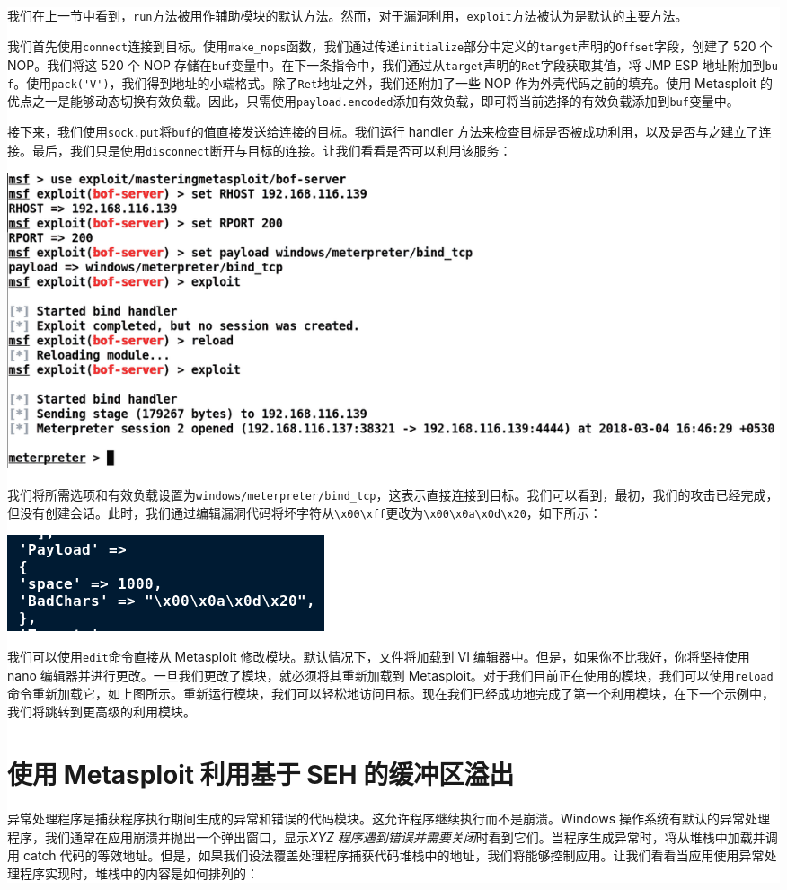 我们在上一节中看到，`run`方法被用作辅助模块的默认方法。然而，对于漏洞利用，`exploit`方法被认为是默认的主要方法。

我们首先使用`connect`连接到目标。使用`make_nops`函数，我们通过传递`initialize`部分中定义的`target`声明的`Offset`字段，创建了 520 个 NOP。我们将这 520 个 NOP 存储在`buf`变量中。在下一条指令中，我们通过从`target`声明的`Ret`字段获取其值，将 JMP ESP 地址附加到`buf`。使用`pack('V')`，我们得到地址的小端格式。除了`Ret`地址之外，我们还附加了一些 NOP 作为外壳代码之前的填充。使用 Metasploit 的优点之一是能够动态切换有效负载。因此，只需使用`payload.encoded`添加有效负载，即可将当前选择的有效负载添加到`buf`变量中。

接下来，我们使用`sock.put`将`buf`的值直接发送给连接的目标。我们运行 handler 方法来检查目标是否被成功利用，以及是否与之建立了连接。最后，我们只是使用`disconnect`断开与目标的连接。让我们看看是否可以利用该服务：

![](img/af70490a-44be-467f-8139-b0928c768820.png)

我们将所需选项和有效负载设置为`windows/meterpreter/bind_tcp`，这表示直接连接到目标。我们可以看到，最初，我们的攻击已经完成，但没有创建会话。此时，我们通过编辑漏洞代码将坏字符从`\x00\xff`更改为`\x00\x0a\x0d\x20`，如下所示：

![](img/4dc4b10e-30bb-4d09-ae86-622b70595b79.png)

我们可以使用`edit`命令直接从 Metasploit 修改模块。默认情况下，文件将加载到 VI 编辑器中。但是，如果你不比我好，你将坚持使用 nano 编辑器并进行更改。一旦我们更改了模块，就必须将其重新加载到 Metasploit。对于我们目前正在使用的模块，我们可以使用`reload`命令重新加载它，如上图所示。重新运行模块，我们可以轻松地访问目标。现在我们已经成功地完成了第一个利用模块，在下一个示例中，我们将跳转到更高级的利用模块。

# 使用 Metasploit 利用基于 SEH 的缓冲区溢出

异常处理程序是捕获程序执行期间生成的异常和错误的代码模块。这允许程序继续执行而不是崩溃。Windows 操作系统有默认的异常处理程序，我们通常在应用崩溃并抛出一个弹出窗口，显示*XYZ 程序遇到错误并需要关闭*时看到它们。当程序生成异常时，将从堆栈中加载并调用 catch 代码的等效地址。但是，如果我们设法覆盖处理程序捕获代码堆栈中的地址，我们将能够控制应用。让我们看看当应用使用异常处理程序实现时，堆栈中的内容是如何排列的：
